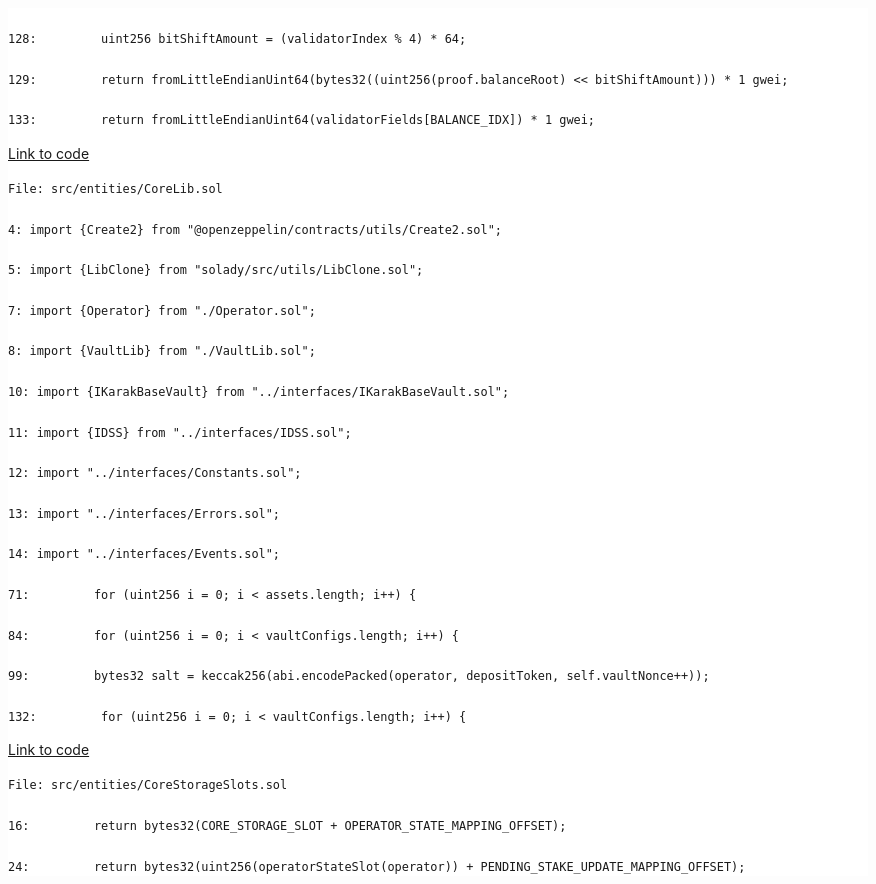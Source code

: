```solidity

128:         uint256 bitShiftAmount = (validatorIndex % 4) * 64;

129:         return fromLittleEndianUint64(bytes32((uint256(proof.balanceRoot) << bitShiftAmount))) * 1 gwei;

133:         return fromLittleEndianUint64(validatorFields[BALANCE_IDX]) * 1 gwei;

```

[Link to code](https://github.com/code-423n4/2024-07-karak/blob/main/src/entities/BeaconProofsLib.sol)

```solidity
File: src/entities/CoreLib.sol

4: import {Create2} from "@openzeppelin/contracts/utils/Create2.sol";

5: import {LibClone} from "solady/src/utils/LibClone.sol";

7: import {Operator} from "./Operator.sol";

8: import {VaultLib} from "./VaultLib.sol";

10: import {IKarakBaseVault} from "../interfaces/IKarakBaseVault.sol";

11: import {IDSS} from "../interfaces/IDSS.sol";

12: import "../interfaces/Constants.sol";

13: import "../interfaces/Errors.sol";

14: import "../interfaces/Events.sol";

71:         for (uint256 i = 0; i < assets.length; i++) {

84:         for (uint256 i = 0; i < vaultConfigs.length; i++) {

99:         bytes32 salt = keccak256(abi.encodePacked(operator, depositToken, self.vaultNonce++));

132:         for (uint256 i = 0; i < vaultConfigs.length; i++) {

```

[Link to code](https://github.com/code-423n4/2024-07-karak/blob/main/src/entities/CoreLib.sol)

```solidity
File: src/entities/CoreStorageSlots.sol

16:         return bytes32(CORE_STORAGE_SLOT + OPERATOR_STATE_MAPPING_OFFSET);

24:         return bytes32(uint256(operatorStateSlot(operator)) + PENDING_STAKE_UPDATE_MAPPING_OFFSET);

```
